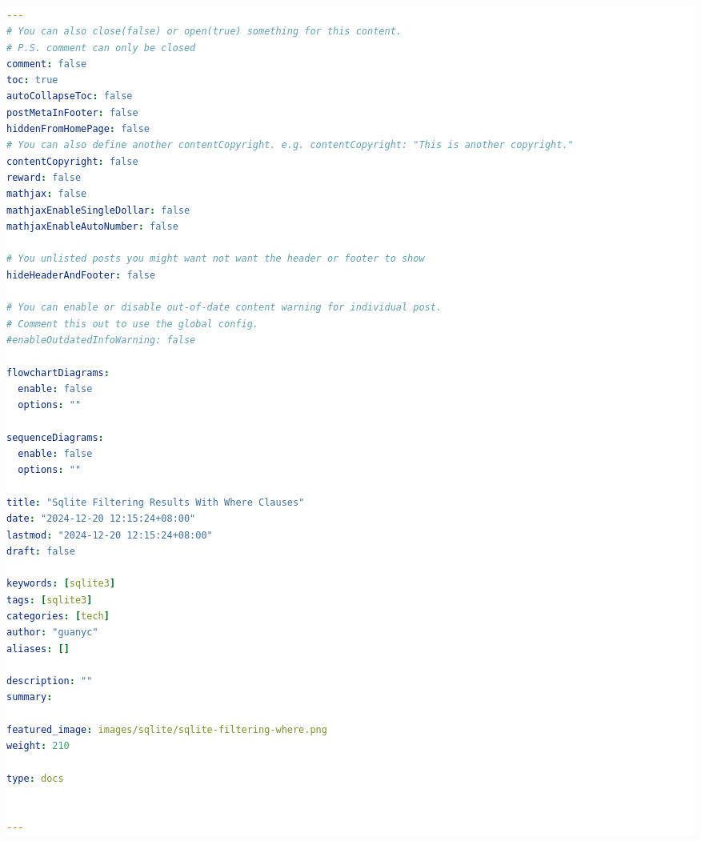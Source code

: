 ```yaml
---
# You can also close(false) or open(true) something for this content.
# P.S. comment can only be closed
comment: false
toc: true
autoCollapseToc: false
postMetaInFooter: false
hiddenFromHomePage: false
# You can also define another contentCopyright. e.g. contentCopyright: "This is another copyright."
contentCopyright: false
reward: false
mathjax: false
mathjaxEnableSingleDollar: false
mathjaxEnableAutoNumber: false

# You unlisted posts you might want not want the header or footer to show
hideHeaderAndFooter: false

# You can enable or disable out-of-date content warning for individual post.
# Comment this out to use the global config.
#enableOutdatedInfoWarning: false

flowchartDiagrams:
  enable: false
  options: ""

sequenceDiagrams:
  enable: false
  options: ""

title: "Sqlite Filtering Results With Where Clauses"
date: "2024-12-20 12:15:24+08:00"
lastmod: "2024-12-20 12:15:24+08:00"
draft: false

keywords: [sqlite3]
tags: [sqlite3]
categories: [tech]
author: "guanyc"
aliases: []

description: ""
summary:

featured_image: images/sqlite/sqlite-filtering-where.png
weight: 210

type: docs


---
```
